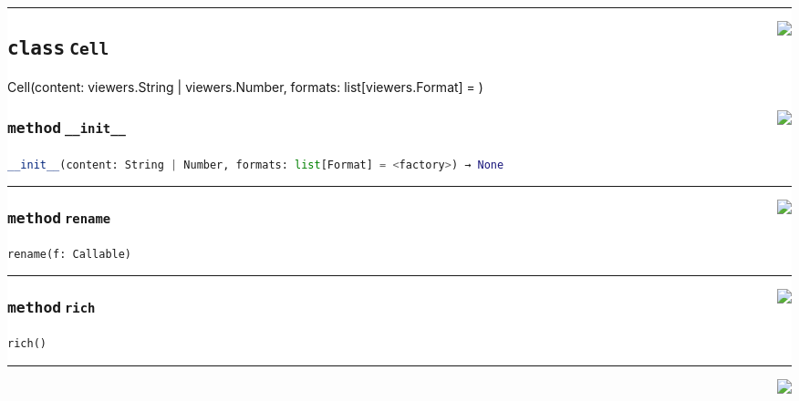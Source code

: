 







---

<a href="https://github.com/rustedpy/result/blob/master/abacus/viewers.py#L132"><img align="right" style="float:right;" src="https://img.shields.io/badge/-source-cccccc?style=flat-square"></a>

## <kbd>class</kbd> `Cell`
Cell(content: viewers.String | viewers.Number, formats: list[viewers.Format] = <factory>) 

<a href="https://github.com/rustedpy/result/blob/master/<string>"><img align="right" style="float:right;" src="https://img.shields.io/badge/-source-cccccc?style=flat-square"></a>

### <kbd>method</kbd> `__init__`

```python
__init__(content: String | Number, formats: list[Format] = <factory>) → None
```








---

<a href="https://github.com/rustedpy/result/blob/master/abacus/viewers.py#L137"><img align="right" style="float:right;" src="https://img.shields.io/badge/-source-cccccc?style=flat-square"></a>

### <kbd>method</kbd> `rename`

```python
rename(f: Callable)
```





---

<a href="https://github.com/rustedpy/result/blob/master/abacus/viewers.py#L153"><img align="right" style="float:right;" src="https://img.shields.io/badge/-source-cccccc?style=flat-square"></a>

### <kbd>method</kbd> `rich`

```python
rich()
```






---

<a href="https://github.com/rustedpy/result/blob/master/abacus/viewers.py#L185"><img align="right" style="float:right;" src="https://img.shields.io/badge/-source-cccccc?style=flat-square"></a>
